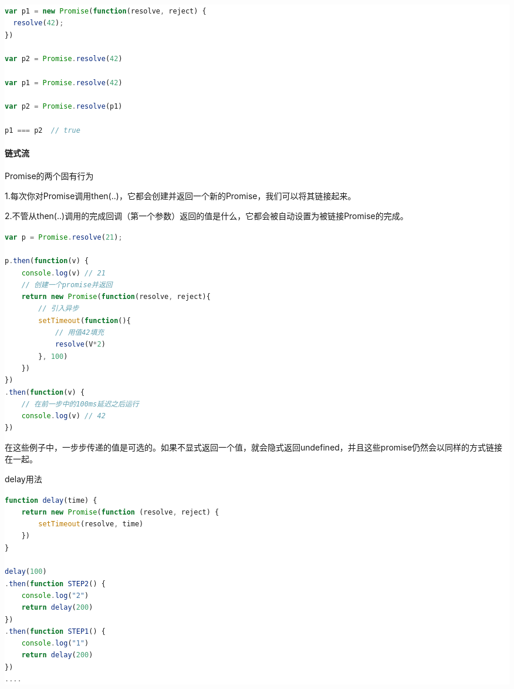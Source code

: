 ```javascript
var p1 = new Promise(function(resolve, reject) {
  resolve(42);
})

var p2 = Promise.resolve(42)

var p1 = Promise.resolve(42)

var p2 = Promise.resolve(p1)

p1 === p2  // true
```

#### 链式流

Promise的两个固有行为

1.每次你对Promise调用then(..)，它都会创建并返回一个新的Promise，我们可以将其链接起来。

2.不管从then(..)调用的完成回调（第一个参数）返回的值是什么，它都会被自动设置为被链接Promise的完成。

```javascript
var p = Promise.resolve(21);

p.then(function(v) {
    console.log(v) // 21
    // 创建一个promise并返回
    return new Promise(function(resolve, reject){
        // 引入异步
        setTimeout(function(){
            // 用值42填充
            resolve(V*2)
        }, 100)
    })
})
.then(function(v) {
    // 在前一步中的100ms延迟之后运行
    console.log(v) // 42
})
```

在这些例子中，一步步传递的值是可选的。如果不显式返回一个值，就会隐式返回undefined，并且这些promise仍然会以同样的方式链接在一起。

delay用法

```javascript
function delay(time) {
    return new Promise(function (resolve, reject) {
        setTimeout(resolve, time)
    })
}

delay(100)
.then(function STEP2() {
    console.log("2")
    return delay(200)
})
.then(function STEP1() {
    console.log("1")
    return delay(200)
})
....
```

